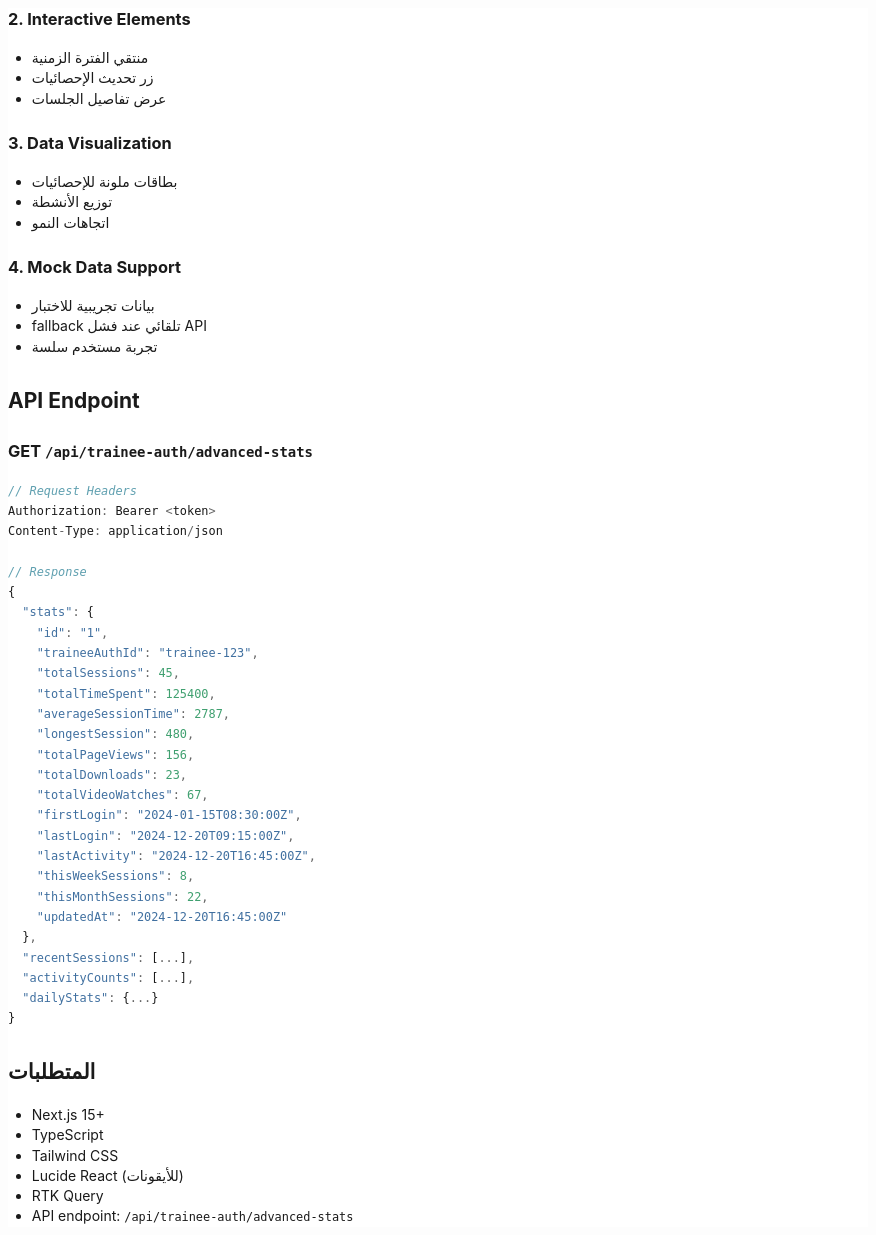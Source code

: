 ### 2. **Interactive Elements**
- منتقي الفترة الزمنية
- زر تحديث الإحصائيات
- عرض تفاصيل الجلسات

### 3. **Data Visualization**
- بطاقات ملونة للإحصائيات
- توزيع الأنشطة
- اتجاهات النمو

### 4. **Mock Data Support**
- بيانات تجريبية للاختبار
- fallback تلقائي عند فشل API
- تجربة مستخدم سلسة

## API Endpoint

### GET `/api/trainee-auth/advanced-stats`
```typescript
// Request Headers
Authorization: Bearer <token>
Content-Type: application/json

// Response
{
  "stats": {
    "id": "1",
    "traineeAuthId": "trainee-123",
    "totalSessions": 45,
    "totalTimeSpent": 125400,
    "averageSessionTime": 2787,
    "longestSession": 480,
    "totalPageViews": 156,
    "totalDownloads": 23,
    "totalVideoWatches": 67,
    "firstLogin": "2024-01-15T08:30:00Z",
    "lastLogin": "2024-12-20T09:15:00Z",
    "lastActivity": "2024-12-20T16:45:00Z",
    "thisWeekSessions": 8,
    "thisMonthSessions": 22,
    "updatedAt": "2024-12-20T16:45:00Z"
  },
  "recentSessions": [...],
  "activityCounts": [...],
  "dailyStats": {...}
}
```

## المتطلبات
- Next.js 15+
- TypeScript
- Tailwind CSS
- Lucide React (للأيقونات)
- RTK Query
- API endpoint: `/api/trainee-auth/advanced-stats`
